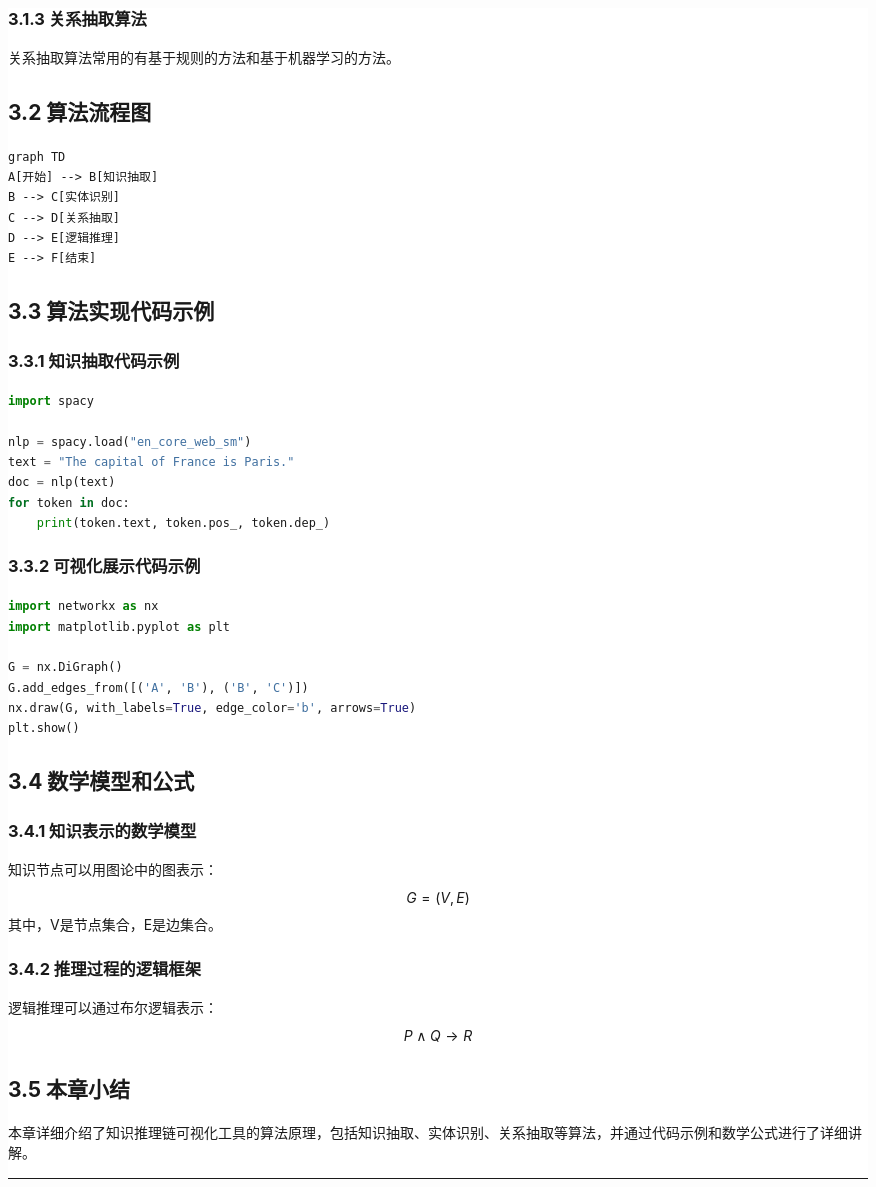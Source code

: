 ### 3.1.3 关系抽取算法
关系抽取算法常用的有基于规则的方法和基于机器学习的方法。

## 3.2 算法流程图
```mermaid
graph TD
A[开始] --> B[知识抽取]
B --> C[实体识别]
C --> D[关系抽取]
D --> E[逻辑推理]
E --> F[结束]
```

## 3.3 算法实现代码示例

### 3.3.1 知识抽取代码示例
```python
import spacy

nlp = spacy.load("en_core_web_sm")
text = "The capital of France is Paris."
doc = nlp(text)
for token in doc:
    print(token.text, token.pos_, token.dep_)
```

### 3.3.2 可视化展示代码示例
```python
import networkx as nx
import matplotlib.pyplot as plt

G = nx.DiGraph()
G.add_edges_from([('A', 'B'), ('B', 'C')])
nx.draw(G, with_labels=True, edge_color='b', arrows=True)
plt.show()
```

## 3.4 数学模型和公式

### 3.4.1 知识表示的数学模型
知识节点可以用图论中的图表示：
$$ G = (V, E) $$
其中，V是节点集合，E是边集合。

### 3.4.2 推理过程的逻辑框架
逻辑推理可以通过布尔逻辑表示：
$$ P \land Q \rightarrow R $$

## 3.5 本章小结
本章详细介绍了知识推理链可视化工具的算法原理，包括知识抽取、实体识别、关系抽取等算法，并通过代码示例和数学公式进行了详细讲解。

---